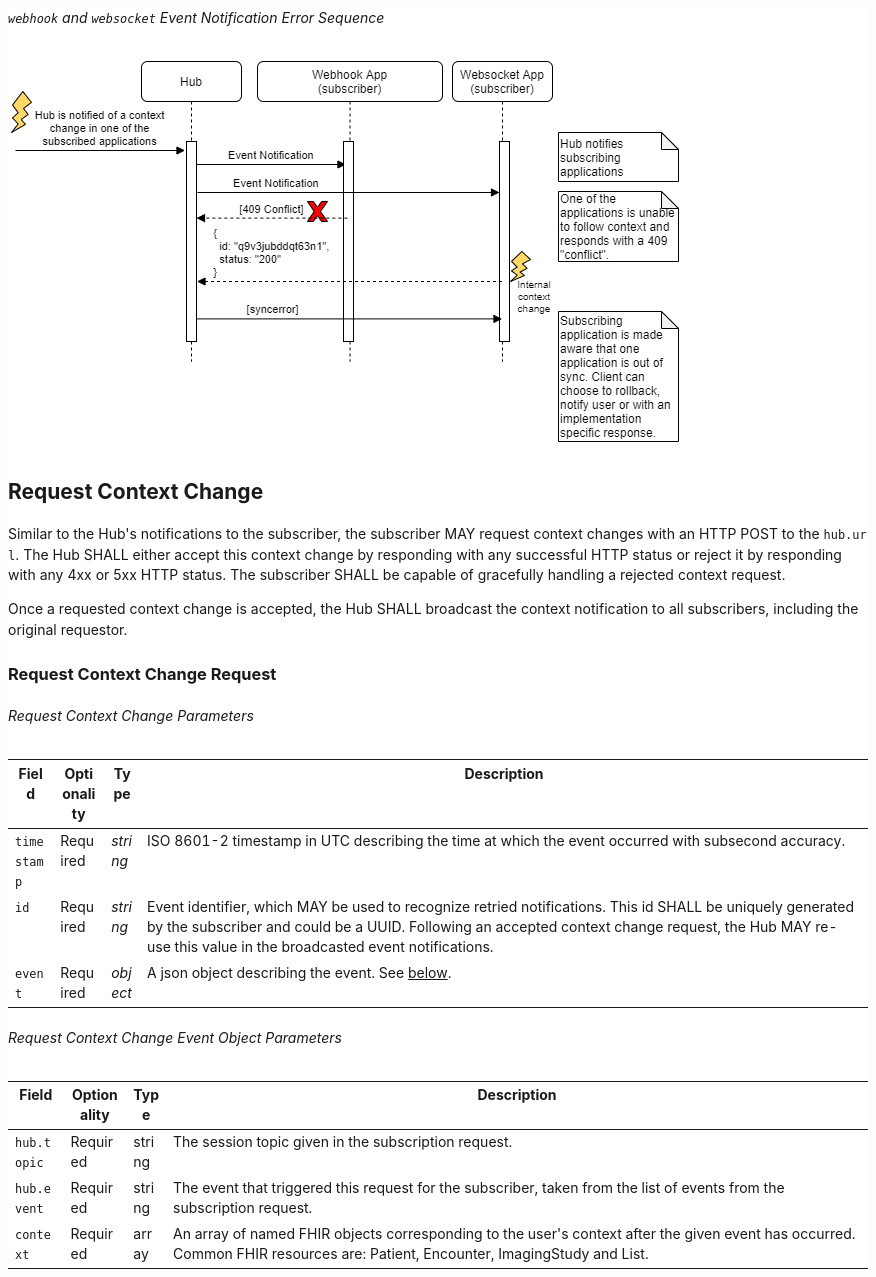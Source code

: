 ###### `webhook` and `websocket` Event Notification Error Sequence
![Event Notification Error flow diagram](/img/ErrorSequence.png)

## Request Context Change

Similar to the Hub's notifications to the subscriber, the subscriber MAY request context changes with an HTTP POST to the `hub.url`. The Hub SHALL either accept this context change by responding with any successful HTTP status or reject it by responding with any 4xx or 5xx HTTP status. The subscriber SHALL be capable of gracefully handling a rejected context request. 

Once a requested context change is accepted, the Hub SHALL broadcast the context notification to all subscribers, including the original requestor. 

### Request Context Change Request
###### Request Context Change Parameters
Field | Optionality | Type | Description
--- | --- | --- | ---
`timestamp` | Required | *string* | ISO 8601-2 timestamp in UTC describing the time at which the event occurred with subsecond accuracy. 
`id` | Required | *string* | Event identifier, which MAY be used to recognize retried notifications. This id SHALL be uniquely generated by the subscriber and could be a UUID. Following an accepted context change request, the Hub MAY re-use this value in the broadcasted event notifications.
`event` | Required | *object* | A json object describing the event. See [below](#request-context-change-event-object-parameters).

###### Request Context Change Event Object Parameters
Field | Optionality | Type | Description
--- | --- | --- | ---
`hub.topic` | Required | string | The session topic given in the subscription request. 
`hub.event`| Required | string | The event that triggered this request for the subscriber, taken from the list of events from the subscription request.
`context` | Required | array | An array of named FHIR objects corresponding to the user's context after the given event has occurred. Common FHIR resources are: Patient, Encounter, ImagingStudy and List. 
